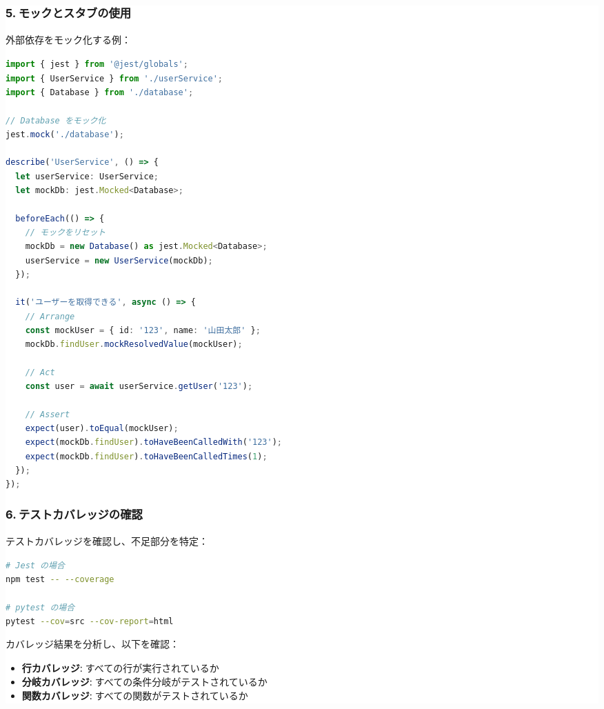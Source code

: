 ### 5. モックとスタブの使用

外部依存をモック化する例：

```typescript
import { jest } from '@jest/globals';
import { UserService } from './userService';
import { Database } from './database';

// Database をモック化
jest.mock('./database');

describe('UserService', () => {
  let userService: UserService;
  let mockDb: jest.Mocked<Database>;

  beforeEach(() => {
    // モックをリセット
    mockDb = new Database() as jest.Mocked<Database>;
    userService = new UserService(mockDb);
  });

  it('ユーザーを取得できる', async () => {
    // Arrange
    const mockUser = { id: '123', name: '山田太郎' };
    mockDb.findUser.mockResolvedValue(mockUser);

    // Act
    const user = await userService.getUser('123');

    // Assert
    expect(user).toEqual(mockUser);
    expect(mockDb.findUser).toHaveBeenCalledWith('123');
    expect(mockDb.findUser).toHaveBeenCalledTimes(1);
  });
});
```

### 6. テストカバレッジの確認

テストカバレッジを確認し、不足部分を特定：

```bash
# Jest の場合
npm test -- --coverage

# pytest の場合
pytest --cov=src --cov-report=html
```

カバレッジ結果を分析し、以下を確認：

- **行カバレッジ**: すべての行が実行されているか
- **分岐カバレッジ**: すべての条件分岐がテストされているか
- **関数カバレッジ**: すべての関数がテストされているか
